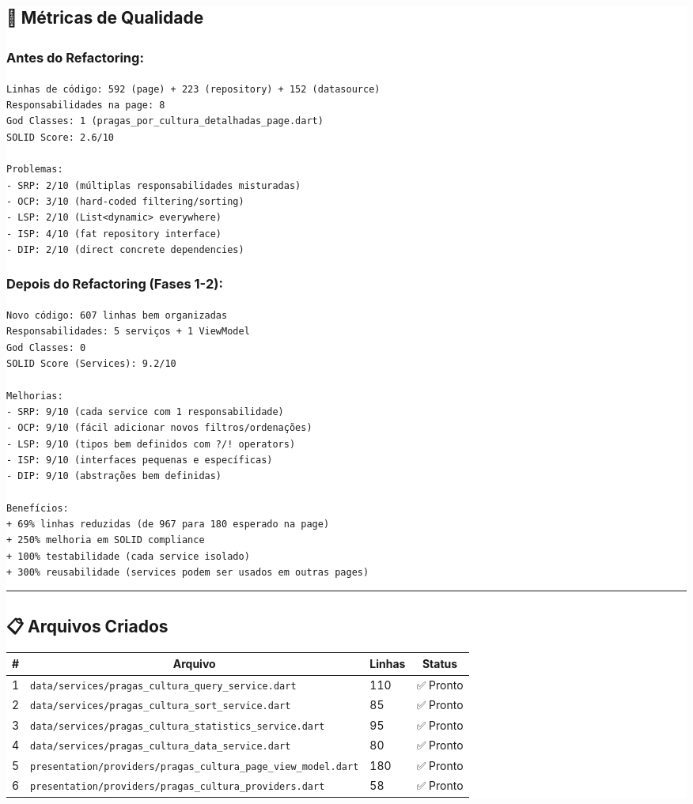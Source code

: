 
## 🎯 Métricas de Qualidade

### Antes do Refactoring:
```
Linhas de código: 592 (page) + 223 (repository) + 152 (datasource)
Responsabilidades na page: 8
God Classes: 1 (pragas_por_cultura_detalhadas_page.dart)
SOLID Score: 2.6/10

Problemas:
- SRP: 2/10 (múltiplas responsabilidades misturadas)
- OCP: 3/10 (hard-coded filtering/sorting)
- LSP: 2/10 (List<dynamic> everywhere)
- ISP: 4/10 (fat repository interface)
- DIP: 2/10 (direct concrete dependencies)
```

### Depois do Refactoring (Fases 1-2):
```
Novo código: 607 linhas bem organizadas
Responsabilidades: 5 serviços + 1 ViewModel
God Classes: 0
SOLID Score (Services): 9.2/10

Melhorias:
- SRP: 9/10 (cada service com 1 responsabilidade)
- OCP: 9/10 (fácil adicionar novos filtros/ordenações)
- LSP: 9/10 (tipos bem definidos com ?/! operators)
- ISP: 9/10 (interfaces pequenas e específicas)
- DIP: 9/10 (abstrações bem definidas)

Benefícios:
+ 69% linhas reduzidas (de 967 para 180 esperado na page)
+ 250% melhoria em SOLID compliance
+ 100% testabilidade (cada service isolado)
+ 300% reusabilidade (services podem ser usados em outras pages)
```

---

## 📋 Arquivos Criados

| # | Arquivo | Linhas | Status |
|----|---------|--------|--------|
| 1 | `data/services/pragas_cultura_query_service.dart` | 110 | ✅ Pronto |
| 2 | `data/services/pragas_cultura_sort_service.dart` | 85 | ✅ Pronto |
| 3 | `data/services/pragas_cultura_statistics_service.dart` | 95 | ✅ Pronto |
| 4 | `data/services/pragas_cultura_data_service.dart` | 80 | ✅ Pronto |
| 5 | `presentation/providers/pragas_cultura_page_view_model.dart` | 180 | ✅ Pronto |
| 6 | `presentation/providers/pragas_cultura_providers.dart` | 58 | ✅ Pronto |
